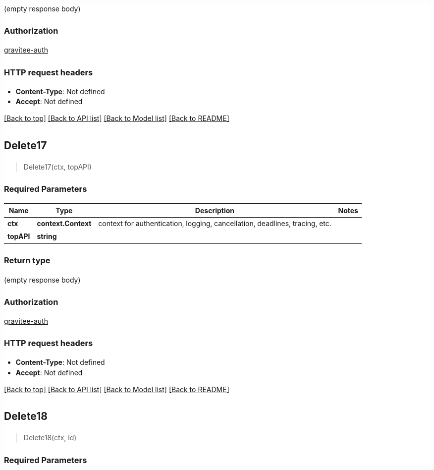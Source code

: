  (empty response body)

### Authorization

[gravitee-auth](../README.md#gravitee-auth)

### HTTP request headers

- **Content-Type**: Not defined
- **Accept**: Not defined

[[Back to top]](#) [[Back to API list]](../README.md#documentation-for-api-endpoints)
[[Back to Model list]](../README.md#documentation-for-models)
[[Back to README]](../README.md)


## Delete17

> Delete17(ctx, topAPI)



### Required Parameters


Name | Type | Description  | Notes
------------- | ------------- | ------------- | -------------
**ctx** | **context.Context** | context for authentication, logging, cancellation, deadlines, tracing, etc.
**topAPI** | **string**|  | 

### Return type

 (empty response body)

### Authorization

[gravitee-auth](../README.md#gravitee-auth)

### HTTP request headers

- **Content-Type**: Not defined
- **Accept**: Not defined

[[Back to top]](#) [[Back to API list]](../README.md#documentation-for-api-endpoints)
[[Back to Model list]](../README.md#documentation-for-models)
[[Back to README]](../README.md)


## Delete18

> Delete18(ctx, id)



### Required Parameters
